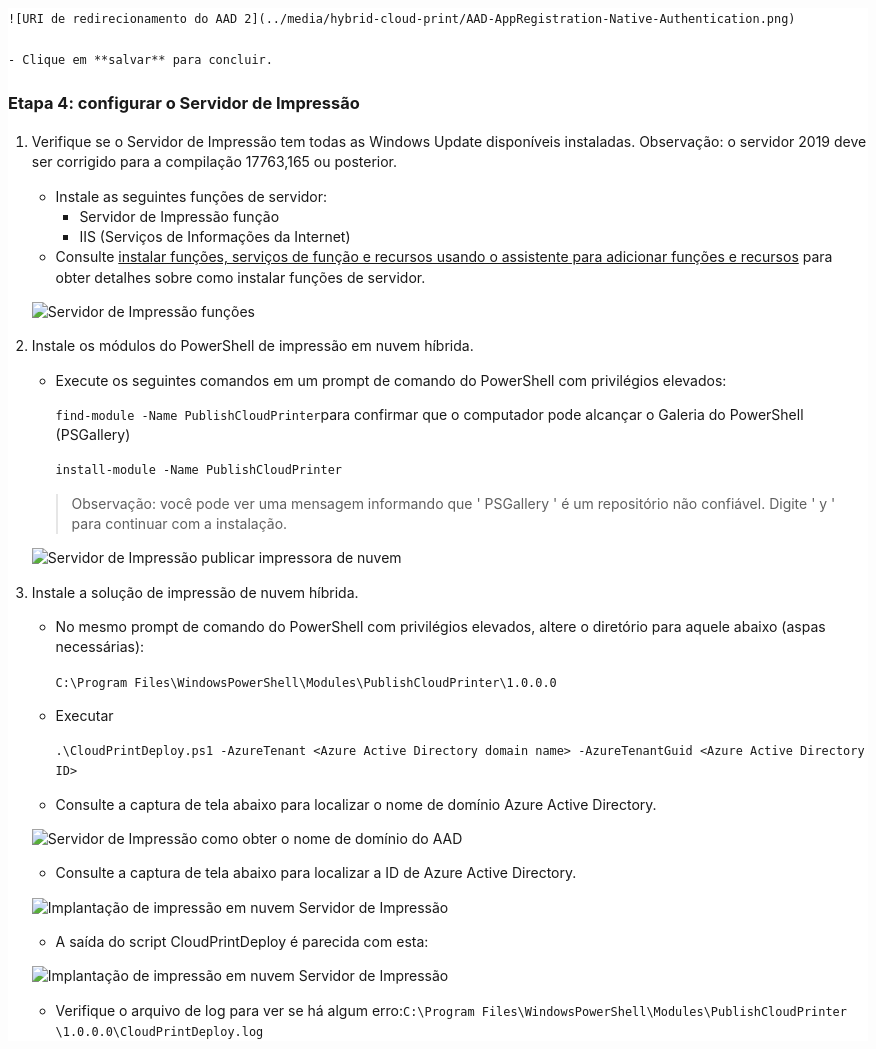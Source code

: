     ![URI de redirecionamento do AAD 2](../media/hybrid-cloud-print/AAD-AppRegistration-Native-Authentication.png)

    - Clique em **salvar** para concluir.

### <a name="step-4---setup-the-print-server"></a>Etapa 4: configurar o Servidor de Impressão

1. Verifique se o Servidor de Impressão tem todas as Windows Update disponíveis instaladas. Observação: o servidor 2019 deve ser corrigido para a compilação 17763,165 ou posterior.
    - Instale as seguintes funções de servidor:
        - Servidor de Impressão função
        - IIS (Serviços de Informações da Internet)
    - Consulte [instalar funções, serviços de função e recursos usando o assistente para adicionar funções e recursos](https://docs.microsoft.com/windows-server/administration/server-manager/install-or-uninstall-roles-role-services-or-features#BKMK_installarfw) para obter detalhes sobre como instalar funções de servidor.

    ![Servidor de Impressão funções](../media/hybrid-cloud-print/PrintServer-Roles.png)

2. Instale os módulos do PowerShell de impressão em nuvem híbrida.
    - Execute os seguintes comandos em um prompt de comando do PowerShell com privilégios elevados:

        `find-module -Name PublishCloudPrinter`para confirmar que o computador pode alcançar o Galeria do PowerShell (PSGallery)

        `install-module -Name PublishCloudPrinter`

    > Observação: você pode ver uma mensagem informando que ' PSGallery ' é um repositório não confiável.  Digite ' y ' para continuar com a instalação.

    ![Servidor de Impressão publicar impressora de nuvem](../media/hybrid-cloud-print/PrintServer-PublishCloudPrinter.png)

3. Instale a solução de impressão de nuvem híbrida.
    - No mesmo prompt de comando do PowerShell com privilégios elevados, altere o diretório para aquele abaixo (aspas necessárias):

        `C:\Program Files\WindowsPowerShell\Modules\PublishCloudPrinter\1.0.0.0`

    - Executar

        `.\CloudPrintDeploy.ps1 -AzureTenant <Azure Active Directory domain name> -AzureTenantGuid <Azure Active Directory ID>`

    - Consulte a captura de tela abaixo para localizar o nome de domínio Azure Active Directory.

    ![Servidor de Impressão como obter o nome de domínio do AAD](../media/hybrid-cloud-print/PrintServer-GetAADDomainName.png)

    - Consulte a captura de tela abaixo para localizar a ID de Azure Active Directory.

    ![Implantação de impressão em nuvem Servidor de Impressão](../media/hybrid-cloud-print/PrintServer-GetAADId.png)

    - A saída do script CloudPrintDeploy é parecida com esta:

    ![Implantação de impressão em nuvem Servidor de Impressão](../media/hybrid-cloud-print/PrintServer-CloudPrintDeploy.png)

    - Verifique o arquivo de log para ver se há algum erro:`C:\Program Files\WindowsPowerShell\Modules\PublishCloudPrinter\1.0.0.0\CloudPrintDeploy.log`
